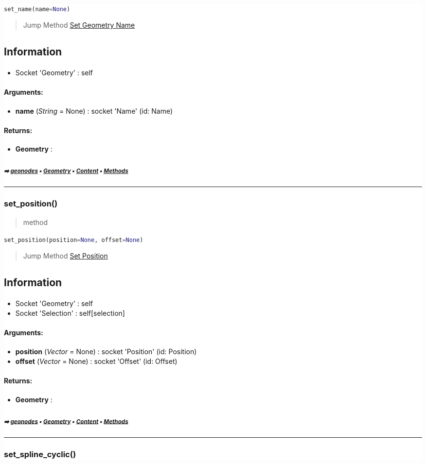 ``` python
set_name(name=None)
```

> Jump Method [Set Geometry Name](https://docs.blender.org/manual/en/latest/modeling/geometry_nodes/geometry/write/set_geometry_name.html)

Information
-----------
- Socket 'Geometry' : self

#### Arguments:
- **name** (_String_ = None) : socket 'Name' (id: Name)



#### Returns:
- **Geometry** :

##### <sub>:arrow_right: [geonodes](index.md#geonodes) :black_small_square: [Geometry](geometry.md#geometry) :black_small_square: [Content](geometry.md#content) :black_small_square: [Methods](geometry.md#methods)</sub>

----------
### set_position()

> method

``` python
set_position(position=None, offset=None)
```

> Jump Method [Set Position](https://docs.blender.org/manual/en/latest/modeling/geometry_nodes/geometry/write/set_position.html)

Information
-----------
- Socket 'Geometry' : self
- Socket 'Selection' : self[selection]

#### Arguments:
- **position** (_Vector_ = None) : socket 'Position' (id: Position)
- **offset** (_Vector_ = None) : socket 'Offset' (id: Offset)



#### Returns:
- **Geometry** :

##### <sub>:arrow_right: [geonodes](index.md#geonodes) :black_small_square: [Geometry](geometry.md#geometry) :black_small_square: [Content](geometry.md#content) :black_small_square: [Methods](geometry.md#methods)</sub>

----------
### set_spline_cyclic()
